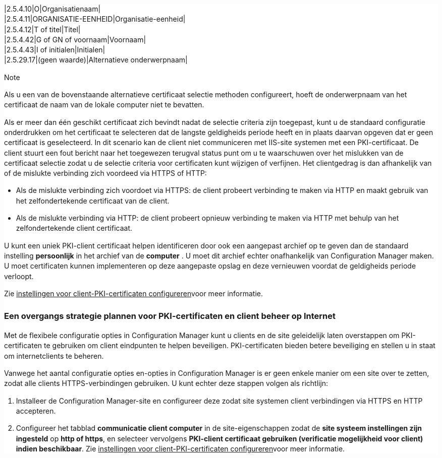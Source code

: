 |2.5.4.10|O|Organisatienaam|  
|2.5.4.11|ORGANISATIE-EENHEID|Organisatie-eenheid|  
|2.5.4.12|T of titel|Titel|  
|2.5.4.42|G of GN of voornaam|Voornaam|  
|2.5.4.43|I of initialen|Initialen|  
|2.5.29.17|(geen waarde)|Alternatieve onderwerpnaam| 

  > [!NOTE]
  > Als u een van de bovenstaande alternatieve certificaat selectie methoden configureert, hoeft de onderwerpnaam van het certificaat de naam van de lokale computer niet te bevatten.

Als er meer dan één geschikt certificaat zich bevindt nadat de selectie criteria zijn toegepast, kunt u de standaard configuratie onderdrukken om het certificaat te selecteren dat de langste geldigheids periode heeft en in plaats daarvan opgeven dat er geen certificaat is geselecteerd. In dit scenario kan de client niet communiceren met IIS-site systemen met een PKI-certificaat. De client stuurt een fout bericht naar het toegewezen terugval status punt om u te waarschuwen over het mislukken van de certificaat selectie zodat u de selectie criteria voor certificaten kunt wijzigen of verfijnen. Het clientgedrag is dan afhankelijk van of de mislukte verbinding zich voordeed via HTTPS of HTTP:  

- Als de mislukte verbinding zich voordoet via HTTPS: de client probeert verbinding te maken via HTTP en maakt gebruik van het zelfondertekende certificaat van de client.  

- Als de mislukte verbinding via HTTP: de client probeert opnieuw verbinding te maken via HTTP met behulp van het zelfondertekende client certificaat.  

U kunt een uniek PKI-client certificaat helpen identificeren door ook een aangepast archief op te geven dan de standaard instelling **persoonlijk** in het archief van de **computer** . U moet dit archief echter onafhankelijk van Configuration Manager maken. U moet certificaten kunnen implementeren op deze aangepaste opslag en deze vernieuwen voordat de geldigheids periode verloopt.  

Zie [instellingen voor client-PKI-certificaten configureren](configure-security.md#BKMK_ConfigureClientPKI)voor meer informatie.  


###  <a name="plan-a-transition-strategy-for-pki-certificates-and-internet-based-client-management"></a><a name="BKMK_PlanningForPKITransition"></a>Een overgangs strategie plannen voor PKI-certificaten en client beheer op Internet  

Met de flexibele configuratie opties in Configuration Manager kunt u clients en de site geleidelijk laten overstappen om PKI-certificaten te gebruiken om client eindpunten te helpen beveiligen. PKI-certificaten bieden betere beveiliging en stellen u in staat om internetclients te beheren.  

Vanwege het aantal configuratie opties en-opties in Configuration Manager is er geen enkele manier om een site over te zetten, zodat alle clients HTTPS-verbindingen gebruiken. U kunt echter deze stappen volgen als richtlijn:  

1. Installeer de Configuration Manager-site en configureer deze zodat site systemen client verbindingen via HTTPS en HTTP accepteren.  

2. Configureer het tabblad **communicatie client computer** in de site-eigenschappen zodat de **site systeem instellingen zijn ingesteld** op **http of https**, en selecteer vervolgens **PKI-client certificaat gebruiken (verificatie mogelijkheid voor client) indien beschikbaar**.  Zie [instellingen voor client-PKI-certificaten configureren](configure-security.md#BKMK_ConfigureClientPKI)voor meer informatie.  

